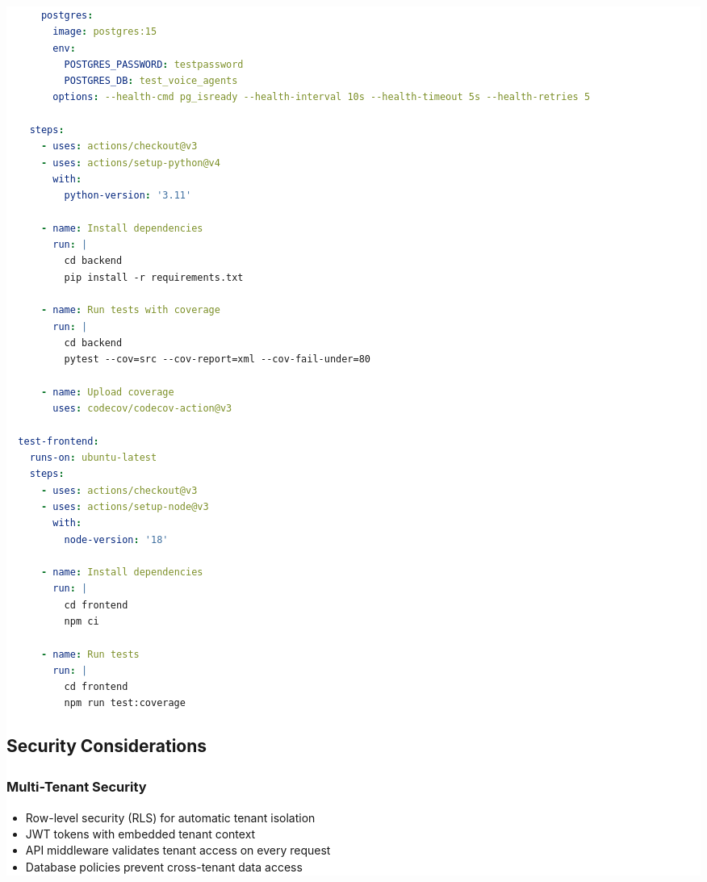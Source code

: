 ```yaml
      postgres:
        image: postgres:15
        env:
          POSTGRES_PASSWORD: testpassword
          POSTGRES_DB: test_voice_agents
        options: --health-cmd pg_isready --health-interval 10s --health-timeout 5s --health-retries 5
    
    steps:
      - uses: actions/checkout@v3
      - uses: actions/setup-python@v4
        with:
          python-version: '3.11'
      
      - name: Install dependencies
        run: |
          cd backend
          pip install -r requirements.txt
      
      - name: Run tests with coverage
        run: |
          cd backend  
          pytest --cov=src --cov-report=xml --cov-fail-under=80
      
      - name: Upload coverage
        uses: codecov/codecov-action@v3

  test-frontend:
    runs-on: ubuntu-latest
    steps:
      - uses: actions/checkout@v3
      - uses: actions/setup-node@v3
        with:
          node-version: '18'
      
      - name: Install dependencies
        run: |
          cd frontend
          npm ci
      
      - name: Run tests
        run: |
          cd frontend
          npm run test:coverage
```

## Security Considerations

### Multi-Tenant Security
- Row-level security (RLS) for automatic tenant isolation
- JWT tokens with embedded tenant context
- API middleware validates tenant access on every request
- Database policies prevent cross-tenant data access
